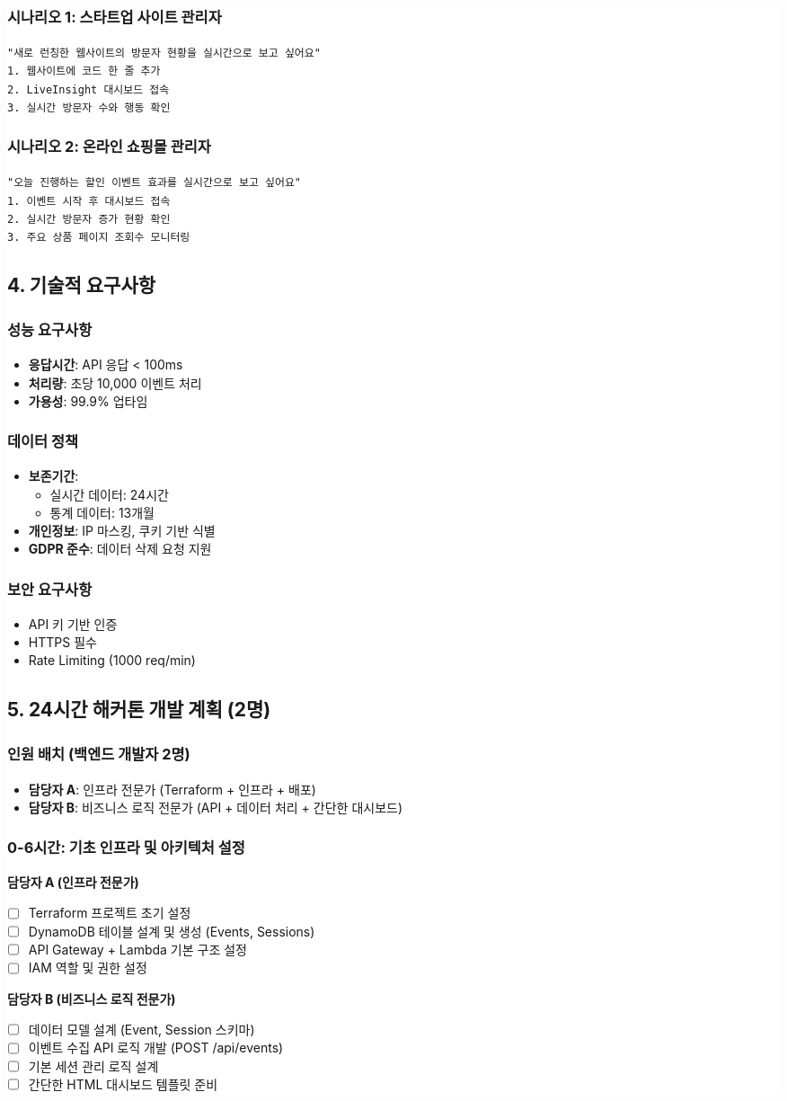 ### 시나리오 1: 스타트업 사이트 관리자
```
"새로 런칭한 웹사이트의 방문자 현황을 실시간으로 보고 싶어요"
1. 웹사이트에 코드 한 줄 추가
2. LiveInsight 대시보드 접속
3. 실시간 방문자 수와 행동 확인
```

### 시나리오 2: 온라인 쇼핑몰 관리자
```
"오늘 진행하는 할인 이벤트 효과를 실시간으로 보고 싶어요"
1. 이벤트 시작 후 대시보드 접속
2. 실시간 방문자 증가 현황 확인
3. 주요 상품 페이지 조회수 모니터링
```

## 4. 기술적 요구사항

### 성능 요구사항
- **응답시간**: API 응답 < 100ms
- **처리량**: 초당 10,000 이벤트 처리
- **가용성**: 99.9% 업타임

### 데이터 정책
- **보존기간**: 
  - 실시간 데이터: 24시간
  - 통계 데이터: 13개월
- **개인정보**: IP 마스킹, 쿠키 기반 식별
- **GDPR 준수**: 데이터 삭제 요청 지원

### 보안 요구사항
- API 키 기반 인증
- HTTPS 필수
- Rate Limiting (1000 req/min)

## 5. 24시간 해커톤 개발 계획 (2명)

### 인원 배치 (백엔드 개발자 2명)
- **담당자 A**: 인프라 전문가 (Terraform + 인프라 + 배포)
- **담당자 B**: 비즈니스 로직 전문가 (API + 데이터 처리 + 간단한 대시보드)

### 0-6시간: 기초 인프라 및 아키텍처 설정
**담당자 A (인프라 전문가)**
- [ ] Terraform 프로젝트 초기 설정
- [ ] DynamoDB 테이블 설계 및 생성 (Events, Sessions)
- [ ] API Gateway + Lambda 기본 구조 설정
- [ ] IAM 역할 및 권한 설정

**담당자 B (비즈니스 로직 전문가)**
- [ ] 데이터 모델 설계 (Event, Session 스키마)
- [ ] 이벤트 수집 API 로직 개발 (POST /api/events)
- [ ] 기본 세션 관리 로직 설계
- [ ] 간단한 HTML 대시보드 템플릿 준비
